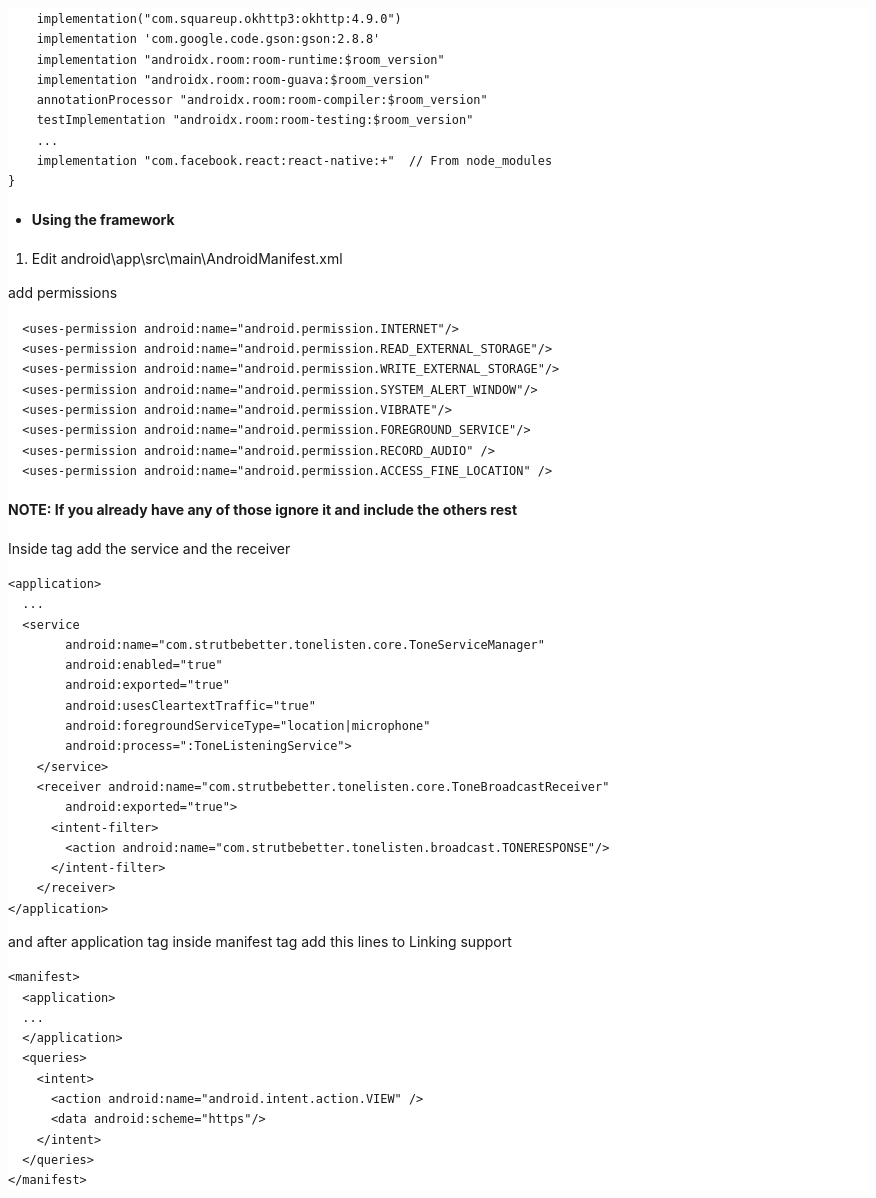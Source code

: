 ```
    implementation("com.squareup.okhttp3:okhttp:4.9.0")
    implementation 'com.google.code.gson:gson:2.8.8'
    implementation "androidx.room:room-runtime:$room_version"
    implementation "androidx.room:room-guava:$room_version"
    annotationProcessor "androidx.room:room-compiler:$room_version"
    testImplementation "androidx.room:room-testing:$room_version"
    ...
    implementation "com.facebook.react:react-native:+"  // From node_modules
}
```

- #### Using the framework 
1) Edit android\app\src\main\AndroidManifest.xml

add permissions
```
  <uses-permission android:name="android.permission.INTERNET"/>
  <uses-permission android:name="android.permission.READ_EXTERNAL_STORAGE"/>
  <uses-permission android:name="android.permission.WRITE_EXTERNAL_STORAGE"/>
  <uses-permission android:name="android.permission.SYSTEM_ALERT_WINDOW"/>
  <uses-permission android:name="android.permission.VIBRATE"/>
  <uses-permission android:name="android.permission.FOREGROUND_SERVICE"/>
  <uses-permission android:name="android.permission.RECORD_AUDIO" />
  <uses-permission android:name="android.permission.ACCESS_FINE_LOCATION" />

```
#### NOTE: If you already have any of those ignore it and include the others rest

Inside <application> tag add the service and the receiver

```
<application>
  ...
  <service
        android:name="com.strutbebetter.tonelisten.core.ToneServiceManager"
        android:enabled="true"
        android:exported="true"
        android:usesCleartextTraffic="true"
        android:foregroundServiceType="location|microphone"
        android:process=":ToneListeningService">
    </service>
    <receiver android:name="com.strutbebetter.tonelisten.core.ToneBroadcastReceiver"
        android:exported="true">
      <intent-filter>
        <action android:name="com.strutbebetter.tonelisten.broadcast.TONERESPONSE"/>
      </intent-filter>
    </receiver>
</application>
```
and after application tag inside manifest tag add this lines to Linking support

```
<manifest>
  <application>
  ...
  </application>
  <queries>
    <intent>
      <action android:name="android.intent.action.VIEW" />
      <data android:scheme="https"/>
    </intent>
  </queries>
</manifest>
```
